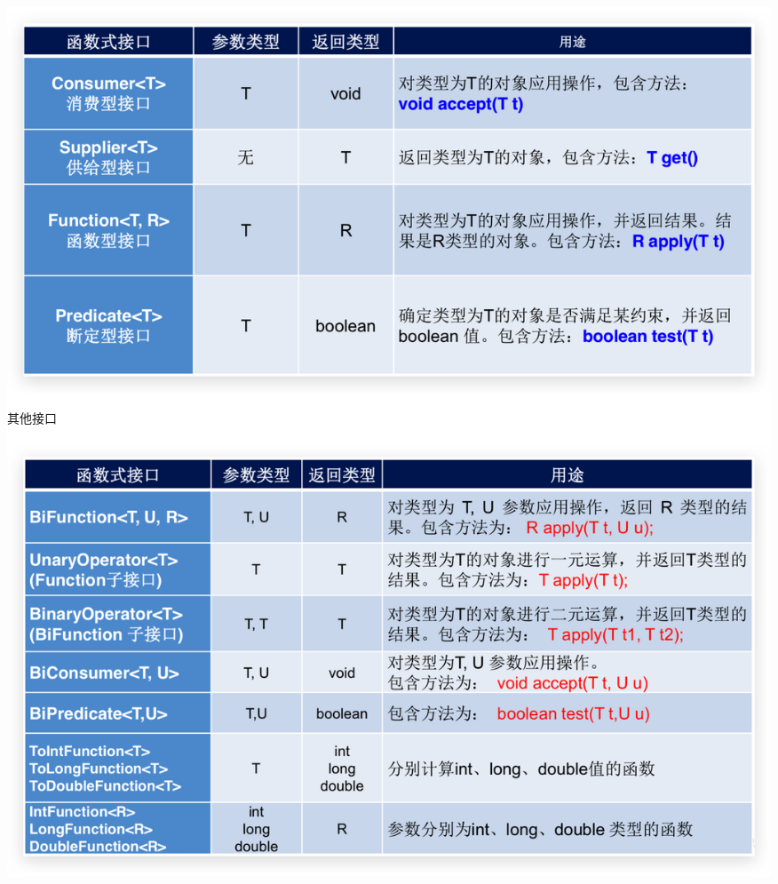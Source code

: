 ![image-20191105234610241](./images/image-20191105234610241.png)

其他接口

![image-20191105234644979](./images/image-20191105234644979.png)
